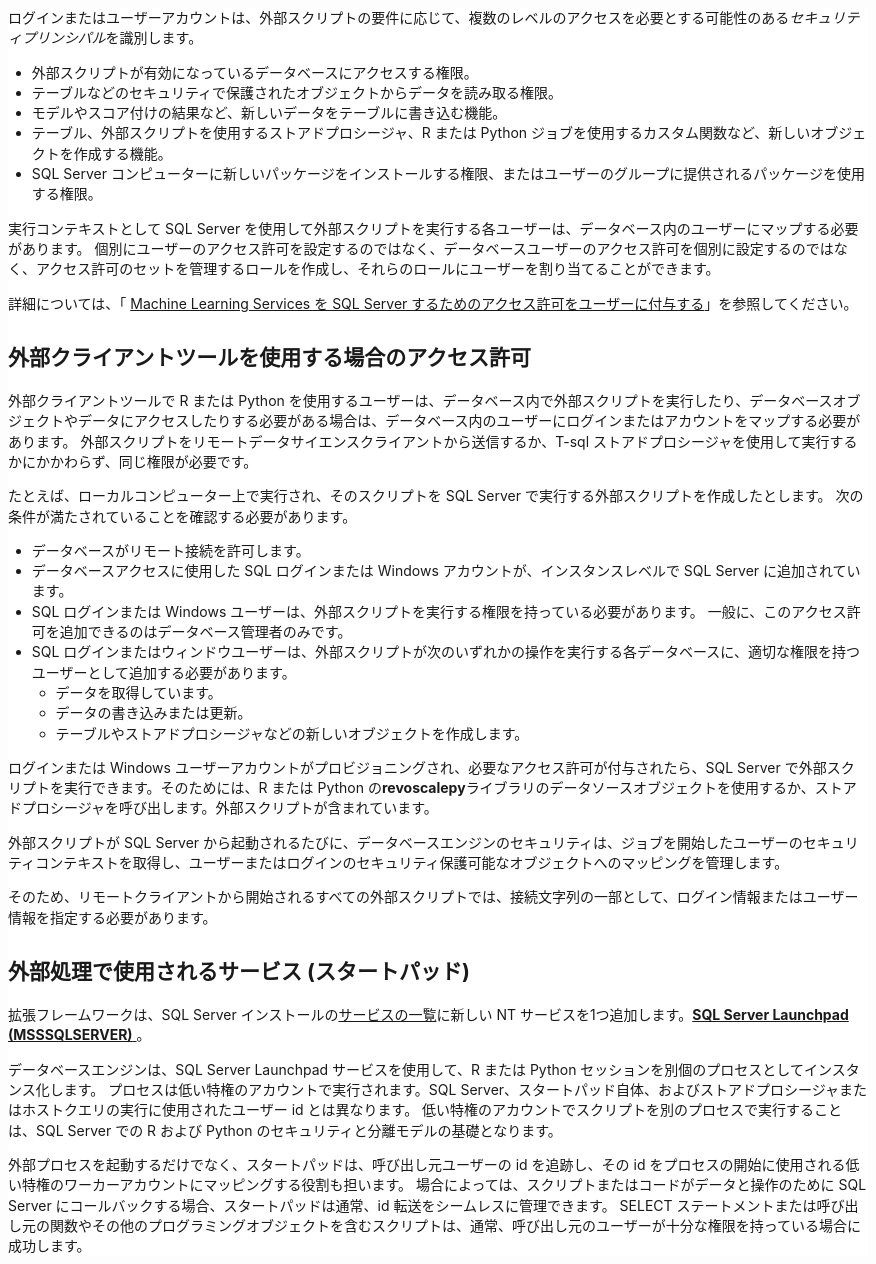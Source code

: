 ログインまたはユーザーアカウントは、外部スクリプトの要件に応じて、複数のレベルのアクセスを必要とする可能性のある*セキュリティプリンシパル*を識別します。

+ 外部スクリプトが有効になっているデータベースにアクセスする権限。
+ テーブルなどのセキュリティで保護されたオブジェクトからデータを読み取る権限。
+ モデルやスコア付けの結果など、新しいデータをテーブルに書き込む機能。
+ テーブル、外部スクリプトを使用するストアドプロシージャ、R または Python ジョブを使用するカスタム関数など、新しいオブジェクトを作成する機能。
+ SQL Server コンピューターに新しいパッケージをインストールする権限、またはユーザーのグループに提供されるパッケージを使用する権限。

実行コンテキストとして SQL Server を使用して外部スクリプトを実行する各ユーザーは、データベース内のユーザーにマップする必要があります。 個別にユーザーのアクセス許可を設定するのではなく、データベースユーザーのアクセス許可を個別に設定するのではなく、アクセス許可のセットを管理するロールを作成し、それらのロールにユーザーを割り当てることができます。

詳細については、「 [Machine Learning Services を SQL Server するためのアクセス許可をユーザーに付与する](../../advanced-analytics/security/user-permission.md)」を参照してください。

## <a name="permissions-when-using-an-external-client-tool"></a>外部クライアントツールを使用する場合のアクセス許可

外部クライアントツールで R または Python を使用するユーザーは、データベース内で外部スクリプトを実行したり、データベースオブジェクトやデータにアクセスしたりする必要がある場合は、データベース内のユーザーにログインまたはアカウントをマップする必要があります。 外部スクリプトをリモートデータサイエンスクライアントから送信するか、T-sql ストアドプロシージャを使用して実行するかにかかわらず、同じ権限が必要です。

たとえば、ローカルコンピューター上で実行され、そのスクリプトを SQL Server で実行する外部スクリプトを作成したとします。 次の条件が満たされていることを確認する必要があります。

+ データベースがリモート接続を許可します。
+ データベースアクセスに使用した SQL ログインまたは Windows アカウントが、インスタンスレベルで SQL Server に追加されています。
+ SQL ログインまたは Windows ユーザーは、外部スクリプトを実行する権限を持っている必要があります。 一般に、このアクセス許可を追加できるのはデータベース管理者のみです。
+ SQL ログインまたはウィンドウユーザーは、外部スクリプトが次のいずれかの操作を実行する各データベースに、適切な権限を持つユーザーとして追加する必要があります。
  + データを取得しています。
  + データの書き込みまたは更新。
  + テーブルやストアドプロシージャなどの新しいオブジェクトを作成します。

ログインまたは Windows ユーザーアカウントがプロビジョニングされ、必要なアクセス許可が付与されたら、SQL Server で外部スクリプトを実行できます。そのためには、R または Python の**revoscalepy**ライブラリのデータソースオブジェクトを使用するか、ストアドプロシージャを呼び出します。外部スクリプトが含まれています。

外部スクリプトが SQL Server から起動されるたびに、データベースエンジンのセキュリティは、ジョブを開始したユーザーのセキュリティコンテキストを取得し、ユーザーまたはログインのセキュリティ保護可能なオブジェクトへのマッピングを管理します。

そのため、リモートクライアントから開始されるすべての外部スクリプトでは、接続文字列の一部として、ログイン情報またはユーザー情報を指定する必要があります。

<a name="launchpad"></a>

## <a name="services-used-in-external-processing-launchpad"></a>外部処理で使用されるサービス (スタートパッド)

拡張フレームワークは、SQL Server インストールの[サービスの一覧](../../database-engine/configure-windows/configure-windows-service-accounts-and-permissions.md#Service_Details)に新しい NT サービスを1つ追加します。[**SQL Server Launchpad (MSSSQLSERVER)** ](extensibility-framework.md#launchpad)。

データベースエンジンは、SQL Server Launchpad サービスを使用して、R または Python セッションを別個のプロセスとしてインスタンス化します。 プロセスは低い特権のアカウントで実行されます。SQL Server、スタートパッド自体、およびストアドプロシージャまたはホストクエリの実行に使用されたユーザー id とは異なります。 低い特権のアカウントでスクリプトを別のプロセスで実行することは、SQL Server での R および Python のセキュリティと分離モデルの基礎となります。

外部プロセスを起動するだけでなく、スタートパッドは、呼び出し元ユーザーの id を追跡し、その id をプロセスの開始に使用される低い特権のワーカーアカウントにマッピングする役割も担います。 場合によっては、スクリプトまたはコードがデータと操作のために SQL Server にコールバックする場合、スタートパッドは通常、id 転送をシームレスに管理できます。 SELECT ステートメントまたは呼び出し元の関数やその他のプログラミングオブジェクトを含むスクリプトは、通常、呼び出し元のユーザーが十分な権限を持っている場合に成功します。
